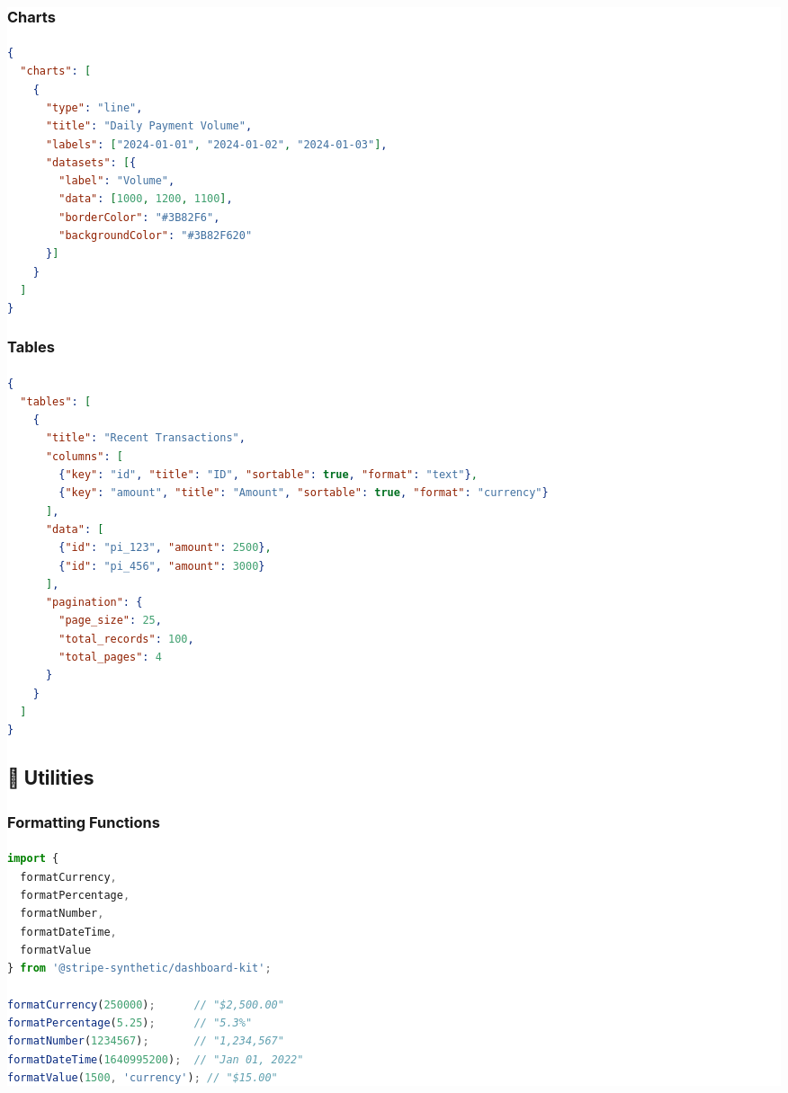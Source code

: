 ### Charts
```json
{
  "charts": [
    {
      "type": "line",
      "title": "Daily Payment Volume",
      "labels": ["2024-01-01", "2024-01-02", "2024-01-03"],
      "datasets": [{
        "label": "Volume",
        "data": [1000, 1200, 1100],
        "borderColor": "#3B82F6",
        "backgroundColor": "#3B82F620"
      }]
    }
  ]
}
```

### Tables
```json
{
  "tables": [
    {
      "title": "Recent Transactions",
      "columns": [
        {"key": "id", "title": "ID", "sortable": true, "format": "text"},
        {"key": "amount", "title": "Amount", "sortable": true, "format": "currency"}
      ],
      "data": [
        {"id": "pi_123", "amount": 2500},
        {"id": "pi_456", "amount": 3000}
      ],
      "pagination": {
        "page_size": 25,
        "total_records": 100,
        "total_pages": 4
      }
    }
  ]
}
```

## 🔨 Utilities

### Formatting Functions

```jsx
import {
  formatCurrency,
  formatPercentage,
  formatNumber,
  formatDateTime,
  formatValue
} from '@stripe-synthetic/dashboard-kit';

formatCurrency(250000);      // "$2,500.00"
formatPercentage(5.25);      // "5.3%"
formatNumber(1234567);       // "1,234,567"
formatDateTime(1640995200);  // "Jan 01, 2022"
formatValue(1500, 'currency'); // "$15.00"
```
